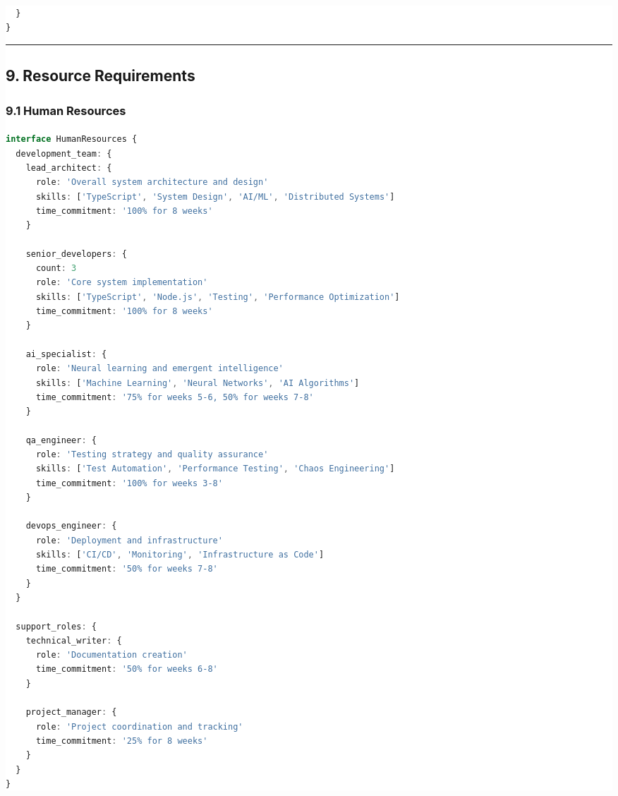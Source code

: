 ```typescript
  }
}
```

---

## 9. Resource Requirements

### 9.1 Human Resources

```typescript
interface HumanResources {
  development_team: {
    lead_architect: {
      role: 'Overall system architecture and design'
      skills: ['TypeScript', 'System Design', 'AI/ML', 'Distributed Systems']
      time_commitment: '100% for 8 weeks'
    }
    
    senior_developers: {
      count: 3
      role: 'Core system implementation'
      skills: ['TypeScript', 'Node.js', 'Testing', 'Performance Optimization']
      time_commitment: '100% for 8 weeks'
    }
    
    ai_specialist: {
      role: 'Neural learning and emergent intelligence'
      skills: ['Machine Learning', 'Neural Networks', 'AI Algorithms']
      time_commitment: '75% for weeks 5-6, 50% for weeks 7-8'
    }
    
    qa_engineer: {
      role: 'Testing strategy and quality assurance'
      skills: ['Test Automation', 'Performance Testing', 'Chaos Engineering']
      time_commitment: '100% for weeks 3-8'
    }
    
    devops_engineer: {
      role: 'Deployment and infrastructure'
      skills: ['CI/CD', 'Monitoring', 'Infrastructure as Code']
      time_commitment: '50% for weeks 7-8'
    }
  }
  
  support_roles: {
    technical_writer: {
      role: 'Documentation creation'
      time_commitment: '50% for weeks 6-8'
    }
    
    project_manager: {
      role: 'Project coordination and tracking'
      time_commitment: '25% for 8 weeks'
    }
  }
}
```
